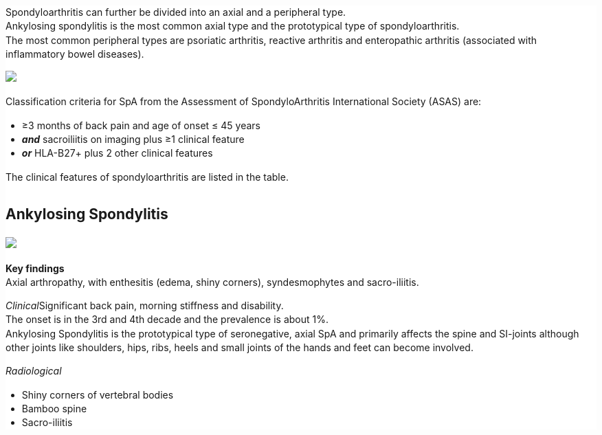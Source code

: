   
Spondyloarthritis can further be divided into an axial and a peripheral type.  
Ankylosing spondylitis is the most common axial type and the prototypical type of spondyloarthritis.   
The most common peripheral types are psoriatic arthritis, reactive arthritis and enteropathic arthritis (associated with inflammatory bowel diseases).








![](/assets/1-tab-clin-features-spa-1671975977.png)




Classification criteria for SpA from the Assessment of SpondyloArthritis International Society (ASAS) are:    
  


* ≥3 months of back pain and age of onset ≤ 45 years
* ***and*** sacroiliitis on imaging plus ≥1 clinical feature
* ***or*** HLA-B27+ plus 2 other clinical features

  
The clinical features of spondyloarthritis are listed in the table.







Ankylosing Spondylitis
----------------------





![](/img/containers/main/./_1tek-bechterew.jpg/32f58a2ae7b43b8a86c53b01dcd53899.jpg)




**Key findings**  
Axial arthropathy, with enthesitis (edema, shiny corners), syndesmophytes and sacro-iliitis.

*Clinical*Significant back pain, morning stiffness and disability.   
The onset is in the 3rd and 4th decade and the prevalence is about 1%.  
Ankylosing Spondylitis is the prototypical type of seronegative, axial SpA and primarily affects the spine and SI-joints although other joints like shoulders, hips, ribs, heels and small joints of the hands and feet can become involved.  


*Radiological*

* Shiny corners of vertebral bodies
* Bamboo spine
* Sacro-iliitis





